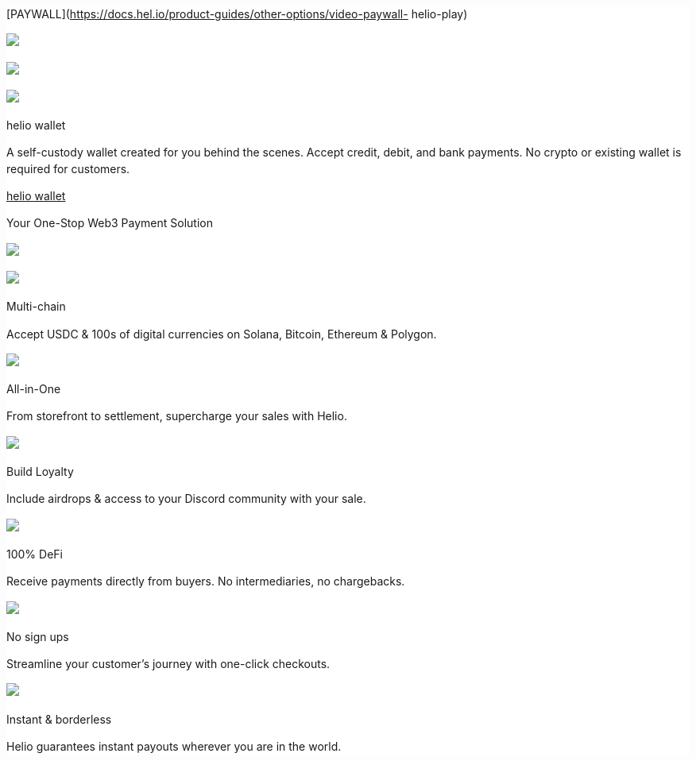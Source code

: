 [PAYWALL](https://docs.hel.io/product-guides/other-options/video-paywall-
helio-play)

![](https://framerusercontent.com/images/s4PI7nnwJ2GpxqS7G3hej0fhJrw.png)

![](https://framerusercontent.com/images/xPTO3LP2aPPevRg8GZDjCxOZ80.png)

![](https://framerusercontent.com/images/w6TH8PmiJ4A43OJPgeHS71HMt8I.png)

helio wallet

A self-custody wallet created for you behind the scenes. Accept credit, debit,
and bank payments. No crypto or existing wallet is required for customers.

[helio wallet](https://docs.hel.io/product-guides/helio-wallet)

Your One-Stop Web3 Payment Solution

![](https://framerusercontent.com/images/Vw9m9JQwEccJA7IcMgvd2ygPqxQ.png)

![](https://framerusercontent.com/images/PAkBAW4T46QWmExKNL7YJ67VLk.png)

Multi-chain

Accept USDC & 100s of digital currencies on Solana, Bitcoin, Ethereum &
Polygon.

![](https://framerusercontent.com/images/KYsbSI6wYkpFFsZ67jLde6nMyu4.png)

All-in-One

From storefront to settlement, supercharge your sales with Helio.

![](https://framerusercontent.com/images/Zvhmo8nAxO61SkCCx78FYJ4yU.png)

Build Loyalty

Include airdrops & access to your Discord community with your sale.

![](https://framerusercontent.com/images/9EFs6C0fUgQUcNs7aXw6G1v1A.png)

100% DeFi

Receive payments directly from buyers. No intermediaries, no chargebacks.

![](https://framerusercontent.com/images/HtHTQuyYwKOiighZBJk8q46wqA.png)

No sign ups

Streamline your customer’s journey with one-click checkouts.

![](https://framerusercontent.com/images/P5XXd8OP3olCdHG0rjRG45WMVY.png)

Instant & borderless

Helio guarantees instant payouts wherever you are in the world.
